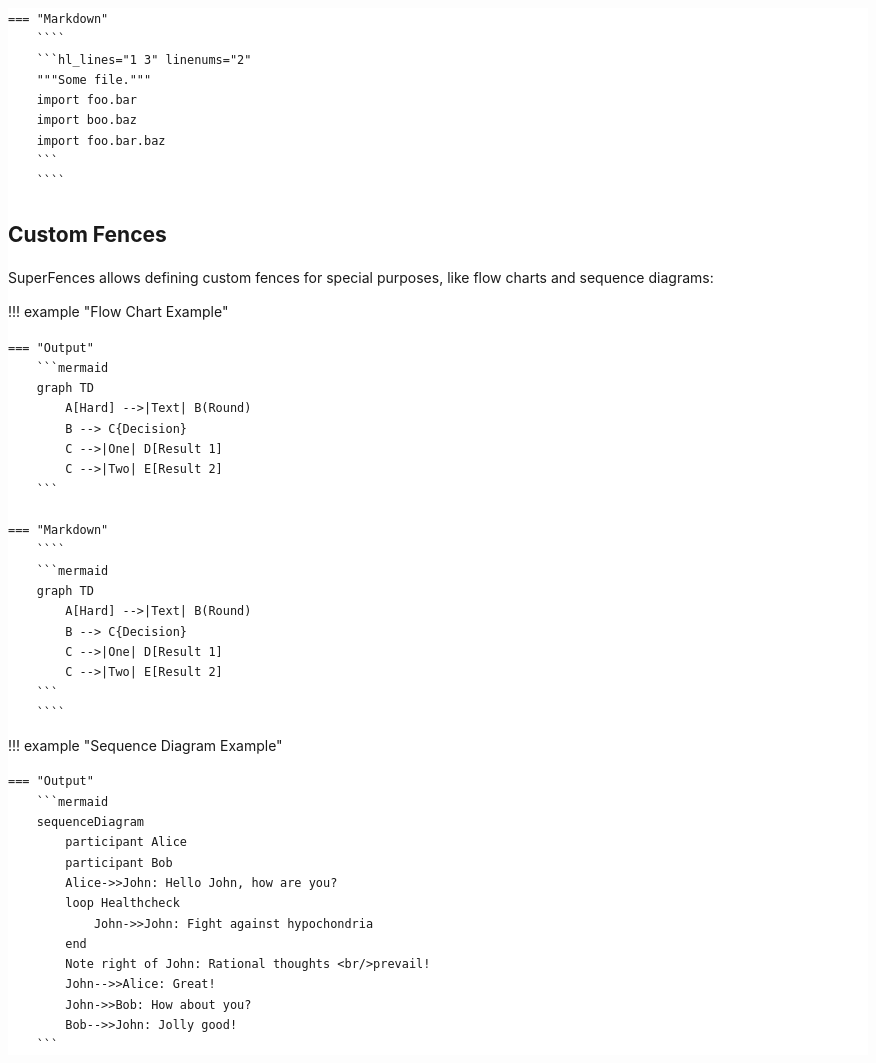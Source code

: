     === "Markdown"
        ````
        ```hl_lines="1 3" linenums="2"
        """Some file."""
        import foo.bar
        import boo.baz
        import foo.bar.baz
        ```
        ````

## Custom Fences

SuperFences allows defining custom fences for special purposes, like flow charts and sequence diagrams:

!!! example "Flow Chart Example"

    === "Output"
        ```mermaid
        graph TD
            A[Hard] -->|Text| B(Round)
            B --> C{Decision}
            C -->|One| D[Result 1]
            C -->|Two| E[Result 2]
        ```

    === "Markdown"
        ````
        ```mermaid
        graph TD
            A[Hard] -->|Text| B(Round)
            B --> C{Decision}
            C -->|One| D[Result 1]
            C -->|Two| E[Result 2]
        ```
        ````

!!! example "Sequence Diagram Example"

    === "Output"
        ```mermaid
        sequenceDiagram
            participant Alice
            participant Bob
            Alice->>John: Hello John, how are you?
            loop Healthcheck
                John->>John: Fight against hypochondria
            end
            Note right of John: Rational thoughts <br/>prevail!
            John-->>Alice: Great!
            John->>Bob: How about you?
            Bob-->>John: Jolly good!
        ```
